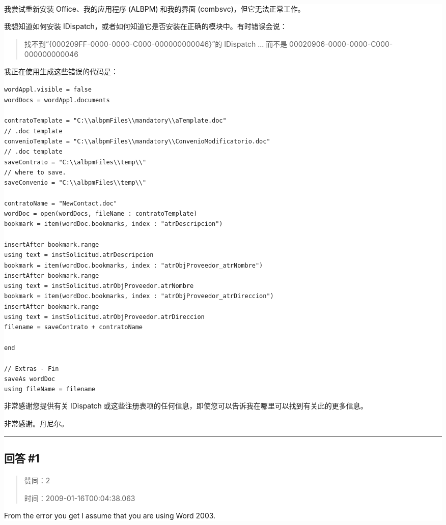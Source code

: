 我尝试重新安装 Office、我的应用程序 (ALBPM) 和我的界面 (combsvc)，但它无法正常工作。

我想知道如何安装 IDispatch，或者如何知道它是否安装在正确的模块中。有时错误会说：

> 找不到“{000209FF-0000-0000-C000-000000000046}”的 IDispatch ... 而不是 00020906-0000-0000-C000-000000000046

我正在使用生成这些错误的代码是：

```
wordAppl.visible = false
wordDocs = wordAppl.documents

contratoTemplate = "C:\\albpmFiles\\mandatory\\aTemplate.doc"
// .doc template
convenioTemplate = "C:\\albpmFiles\\mandatory\\ConvenioModificatorio.doc"
// .doc template
saveContrato = "C:\\albpmFiles\\temp\\"
// where to save.
saveConvenio = "C:\\albpmFiles\\temp\\"

contratoName = "NewContact.doc"
wordDoc = open(wordDocs, fileName : contratoTemplate)
bookmark = item(wordDoc.bookmarks, index : "atrDescripcion")

insertAfter bookmark.range
using text = instSolicitud.atrDescripcion
bookmark = item(wordDoc.bookmarks, index : "atrObjProveedor_atrNombre")
insertAfter bookmark.range
using text = instSolicitud.atrObjProveedor.atrNombre
bookmark = item(wordDoc.bookmarks, index : "atrObjProveedor_atrDireccion")
insertAfter bookmark.range
using text = instSolicitud.atrObjProveedor.atrDireccion
filename = saveContrato + contratoName

end

// Extras - Fin
saveAs wordDoc
using fileName = filename 
```

非常感谢您提供有关 IDispatch 或这些注册表项的任何信息，即使您可以告诉我在哪里可以找到有关此的更多信息。

非常感谢。丹尼尔。

* * *

## 回答 #1

> 赞同：2
> 
> 时间：2009-01-16T00:04:38.063

From the error you get I assume that you are using Word 2003\.

